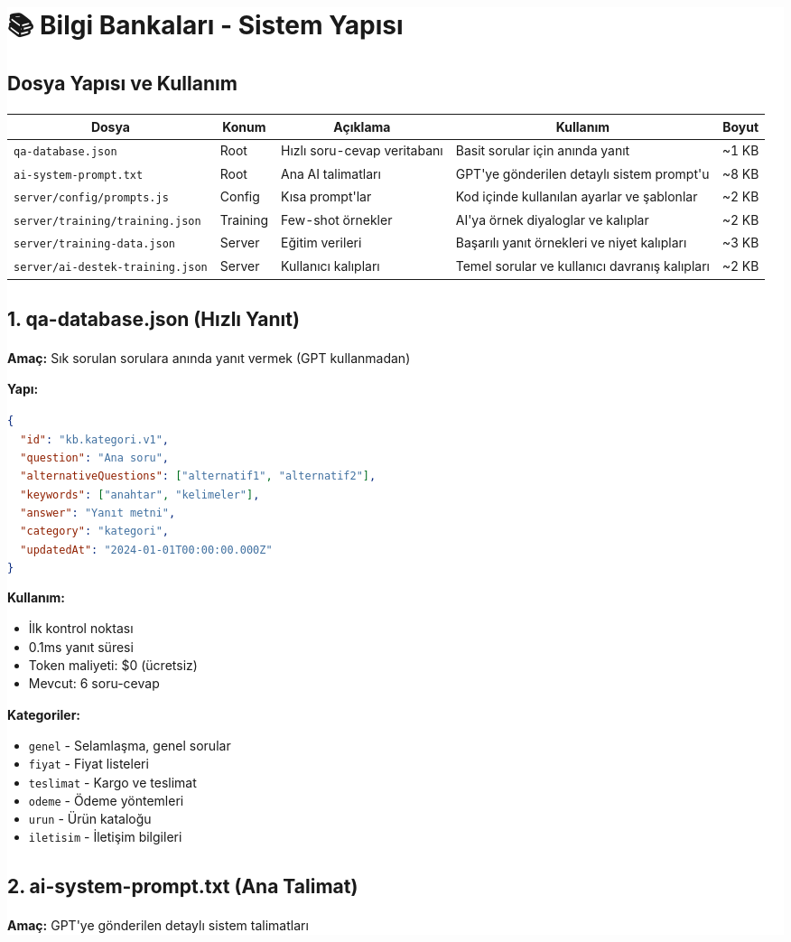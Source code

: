 # 📚 Bilgi Bankaları - Sistem Yapısı

## Dosya Yapısı ve Kullanım

| Dosya | Konum | Açıklama | Kullanım | Boyut |
|-------|-------|----------|----------|-------|
| `qa-database.json` | Root | Hızlı soru-cevap veritabanı | Basit sorular için anında yanıt | ~1 KB |
| `ai-system-prompt.txt` | Root | Ana AI talimatları | GPT'ye gönderilen detaylı sistem prompt'u | ~8 KB |
| `server/config/prompts.js` | Config | Kısa prompt'lar | Kod içinde kullanılan ayarlar ve şablonlar | ~2 KB |
| `server/training/training.json` | Training | Few-shot örnekler | AI'ya örnek diyaloglar ve kalıplar | ~2 KB |
| `server/training-data.json` | Server | Eğitim verileri | Başarılı yanıt örnekleri ve niyet kalıpları | ~3 KB |
| `server/ai-destek-training.json` | Server | Kullanıcı kalıpları | Temel sorular ve kullanıcı davranış kalıpları | ~2 KB |

## 1. qa-database.json (Hızlı Yanıt)

**Amaç:** Sık sorulan sorulara anında yanıt vermek (GPT kullanmadan)

**Yapı:**
```json
{
  "id": "kb.kategori.v1",
  "question": "Ana soru",
  "alternativeQuestions": ["alternatif1", "alternatif2"],
  "keywords": ["anahtar", "kelimeler"],
  "answer": "Yanıt metni",
  "category": "kategori",
  "updatedAt": "2024-01-01T00:00:00.000Z"
}
```

**Kullanım:**
- İlk kontrol noktası
- 0.1ms yanıt süresi
- Token maliyeti: $0 (ücretsiz)
- Mevcut: 6 soru-cevap

**Kategoriler:**
- `genel` - Selamlaşma, genel sorular
- `fiyat` - Fiyat listeleri
- `teslimat` - Kargo ve teslimat
- `odeme` - Ödeme yöntemleri
- `urun` - Ürün kataloğu
- `iletisim` - İletişim bilgileri

## 2. ai-system-prompt.txt (Ana Talimat)

**Amaç:** GPT'ye gönderilen detaylı sistem talimatları
